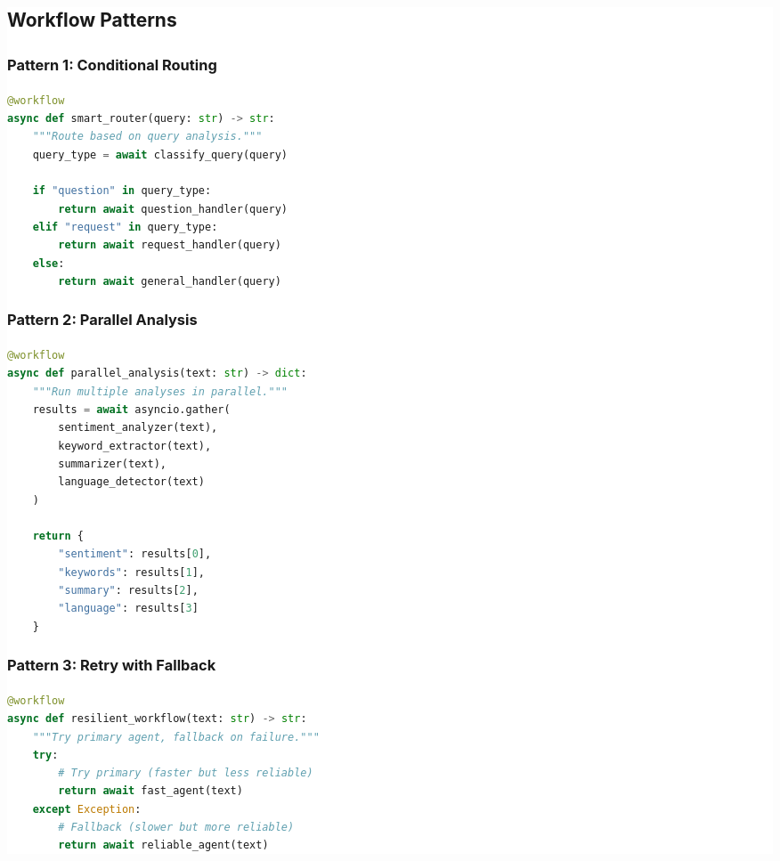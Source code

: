 
## Workflow Patterns

### Pattern 1: Conditional Routing

```python
@workflow
async def smart_router(query: str) -> str:
    """Route based on query analysis."""
    query_type = await classify_query(query)

    if "question" in query_type:
        return await question_handler(query)
    elif "request" in query_type:
        return await request_handler(query)
    else:
        return await general_handler(query)
```

### Pattern 2: Parallel Analysis

```python
@workflow
async def parallel_analysis(text: str) -> dict:
    """Run multiple analyses in parallel."""
    results = await asyncio.gather(
        sentiment_analyzer(text),
        keyword_extractor(text),
        summarizer(text),
        language_detector(text)
    )

    return {
        "sentiment": results[0],
        "keywords": results[1],
        "summary": results[2],
        "language": results[3]
    }
```

### Pattern 3: Retry with Fallback

```python
@workflow
async def resilient_workflow(text: str) -> str:
    """Try primary agent, fallback on failure."""
    try:
        # Try primary (faster but less reliable)
        return await fast_agent(text)
    except Exception:
        # Fallback (slower but more reliable)
        return await reliable_agent(text)
```
